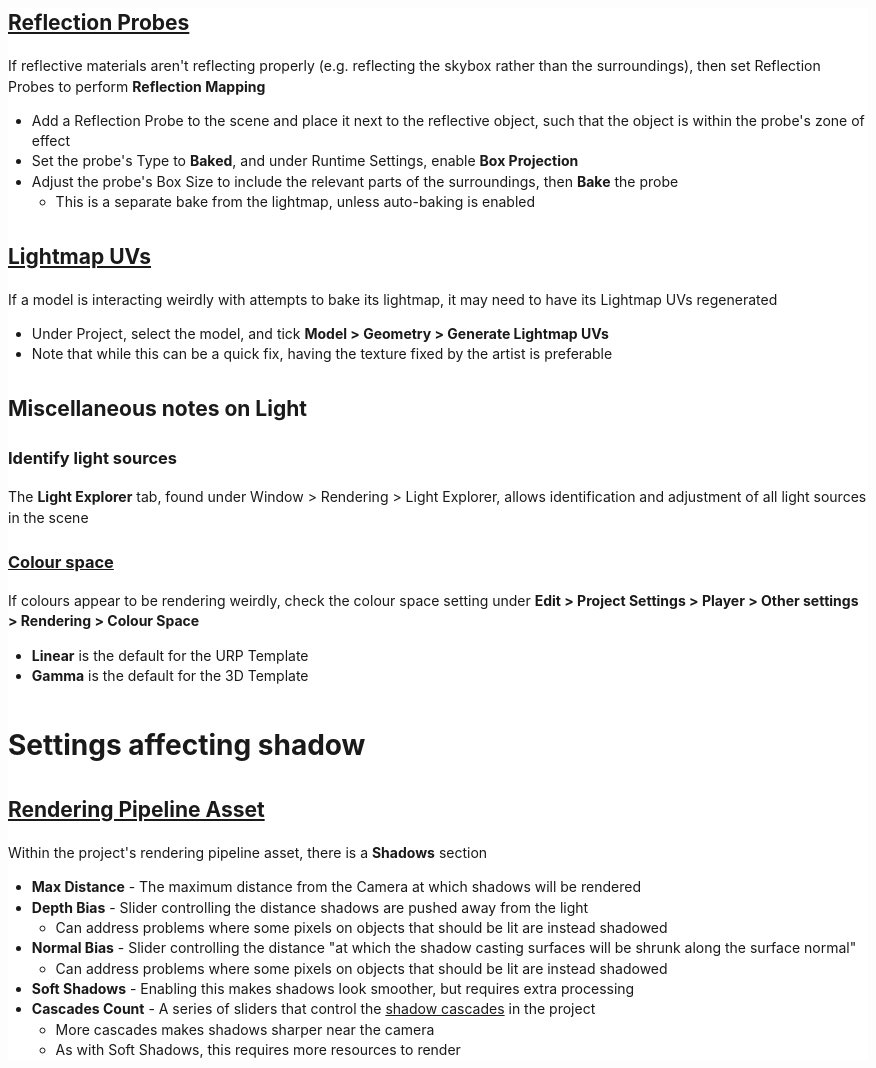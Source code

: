 ## [Reflection Probes](https://learn.unity.com/pathway/creative-core/unit/lighting/tutorial/670fea75edbc2a005b5b672d?version=6)
If reflective materials aren't reflecting properly (e.g. reflecting the skybox rather than the surroundings), then set Reflection Probes to perform **Reflection Mapping**
* Add a Reflection Probe to the scene and place it next to the reflective object, such that the object is within the probe's zone of effect
* Set the probe's Type to **Baked**, and under Runtime Settings, enable **Box Projection**
* Adjust the probe's Box Size to include the relevant parts of the surroundings, then **Bake** the probe
  * This is a separate bake from the lightmap, unless auto-baking is enabled

## [Lightmap UVs](https://learn.unity.com/pathway/creative-core/unit/lighting/tutorial/670fe92cedbc2a008abe691a?version=6)
If a model is interacting weirdly with attempts to bake its lightmap, it may need to have its Lightmap UVs regenerated
* Under Project, select the model, and tick **Model > Geometry > Generate Lightmap UVs**
* Note that while this can be a quick fix, having the texture fixed by the artist is preferable

## Miscellaneous notes on Light

### Identify light sources
The **Light Explorer** tab, found under Window > Rendering > Light Explorer, allows identification and adjustment of all light sources in the scene

### [Colour space](https://docs.unity3d.com/Manual/color-spaces-landing.html)
If colours appear to be rendering weirdly, check the colour space setting under **Edit > Project Settings > Player > Other settings > Rendering > Colour Space**
* **Linear** is the default for the URP Template
* **Gamma** is the default for the 3D Template

# Settings affecting shadow
## [Rendering Pipeline Asset](https://learn.unity.com/pathway/creative-core/unit/lighting/tutorial/670fed07edbc2a009a507fa9?version=6)
Within the project's rendering pipeline asset, there is a **Shadows** section
* **Max Distance** - The maximum distance from the Camera at which shadows will be rendered
* **Depth Bias** - Slider controlling the distance shadows are pushed away from the light
  * Can address problems where some pixels on objects that should be lit are instead shadowed
* **Normal Bias** - Slider controlling the distance "at which the shadow casting surfaces will be shrunk along the surface normal"
  * Can address problems where some pixels on objects that should be lit are instead shadowed
* **Soft Shadows** - Enabling this makes shadows look smoother, but requires extra processing
* **Cascades Count** - A series of sliders that control the [shadow cascades](https://docs.unity3d.com/Manual/shadow-cascades.html) in the project
  * More cascades makes shadows sharper near the camera
  * As with Soft Shadows, this requires more resources to render
